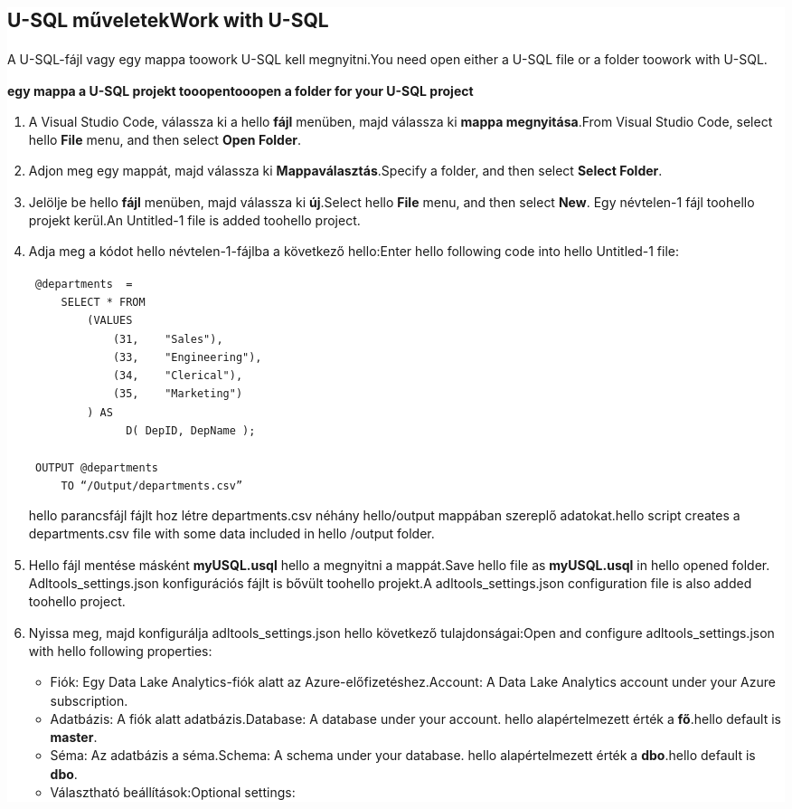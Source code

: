 ## <a name="work-with-u-sql"></a><span data-ttu-id="3a7a1-174">U-SQL műveletek</span><span class="sxs-lookup"><span data-stu-id="3a7a1-174">Work with U-SQL</span></span>

<span data-ttu-id="3a7a1-175">A U-SQL-fájl vagy egy mappa toowork U-SQL kell megnyitni.</span><span class="sxs-lookup"><span data-stu-id="3a7a1-175">You need open either a U-SQL file or a folder toowork with U-SQL.</span></span>

<span data-ttu-id="3a7a1-176">**egy mappa a U-SQL projekt tooopen**</span><span class="sxs-lookup"><span data-stu-id="3a7a1-176">**tooopen a folder for your U-SQL project**</span></span>

1. <span data-ttu-id="3a7a1-177">A Visual Studio Code, válassza ki a hello **fájl** menüben, majd válassza ki **mappa megnyitása**.</span><span class="sxs-lookup"><span data-stu-id="3a7a1-177">From Visual Studio Code, select hello **File** menu, and then select **Open Folder**.</span></span>
2. <span data-ttu-id="3a7a1-178">Adjon meg egy mappát, majd válassza ki **Mappaválasztás**.</span><span class="sxs-lookup"><span data-stu-id="3a7a1-178">Specify a folder, and then select **Select Folder**.</span></span>
3. <span data-ttu-id="3a7a1-179">Jelölje be hello **fájl** menüben, majd válassza ki **új**.</span><span class="sxs-lookup"><span data-stu-id="3a7a1-179">Select hello **File** menu, and then select **New**.</span></span> <span data-ttu-id="3a7a1-180">Egy névtelen-1 fájl toohello projekt kerül.</span><span class="sxs-lookup"><span data-stu-id="3a7a1-180">An Untitled-1 file is added toohello project.</span></span>
4. <span data-ttu-id="3a7a1-181">Adja meg a kódot hello névtelen-1-fájlba a következő hello:</span><span class="sxs-lookup"><span data-stu-id="3a7a1-181">Enter hello following code into hello Untitled-1 file:</span></span>

        @departments  = 
            SELECT * FROM 
                (VALUES
                    (31,    "Sales"),
                    (33,    "Engineering"), 
                    (34,    "Clerical"),
                    (35,    "Marketing")
                ) AS 
                      D( DepID, DepName );
         
        OUTPUT @departments
            TO “/Output/departments.csv”

    <span data-ttu-id="3a7a1-182">hello parancsfájl fájlt hoz létre departments.csv néhány hello/output mappában szereplő adatokat.</span><span class="sxs-lookup"><span data-stu-id="3a7a1-182">hello script creates a departments.csv file with some data included in hello /output folder.</span></span>

5. <span data-ttu-id="3a7a1-183">Hello fájl mentése másként **myUSQL.usql** hello a megnyitni a mappát.</span><span class="sxs-lookup"><span data-stu-id="3a7a1-183">Save hello file as **myUSQL.usql** in hello opened folder.</span></span> <span data-ttu-id="3a7a1-184">Adltools_settings.json konfigurációs fájlt is bővült toohello projekt.</span><span class="sxs-lookup"><span data-stu-id="3a7a1-184">A adltools_settings.json configuration file is also added toohello project.</span></span>
4. <span data-ttu-id="3a7a1-185">Nyissa meg, majd konfigurálja adltools_settings.json hello következő tulajdonságai:</span><span class="sxs-lookup"><span data-stu-id="3a7a1-185">Open and configure adltools_settings.json with hello following properties:</span></span>

    - <span data-ttu-id="3a7a1-186">Fiók: Egy Data Lake Analytics-fiók alatt az Azure-előfizetéshez.</span><span class="sxs-lookup"><span data-stu-id="3a7a1-186">Account:  A Data Lake Analytics account under your Azure subscription.</span></span>
    - <span data-ttu-id="3a7a1-187">Adatbázis: A fiók alatt adatbázis.</span><span class="sxs-lookup"><span data-stu-id="3a7a1-187">Database: A database under your account.</span></span> <span data-ttu-id="3a7a1-188">hello alapértelmezett érték a **fő**.</span><span class="sxs-lookup"><span data-stu-id="3a7a1-188">hello default is **master**.</span></span>
    - <span data-ttu-id="3a7a1-189">Séma: Az adatbázis a séma.</span><span class="sxs-lookup"><span data-stu-id="3a7a1-189">Schema: A schema under your database.</span></span> <span data-ttu-id="3a7a1-190">hello alapértelmezett érték a **dbo**.</span><span class="sxs-lookup"><span data-stu-id="3a7a1-190">hello default is **dbo**.</span></span>
    - <span data-ttu-id="3a7a1-191">Választható beállítások:</span><span class="sxs-lookup"><span data-stu-id="3a7a1-191">Optional settings:</span></span>